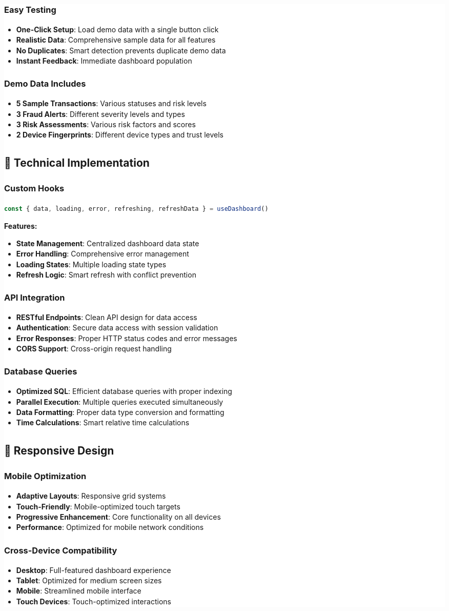 ### **Easy Testing**
- **One-Click Setup**: Load demo data with a single button click
- **Realistic Data**: Comprehensive sample data for all features
- **No Duplicates**: Smart detection prevents duplicate demo data
- **Instant Feedback**: Immediate dashboard population

### **Demo Data Includes**
- **5 Sample Transactions**: Various statuses and risk levels
- **3 Fraud Alerts**: Different severity levels and types
- **3 Risk Assessments**: Various risk factors and scores
- **2 Device Fingerprints**: Different device types and trust levels

## 🔧 **Technical Implementation**

### **Custom Hooks**
```typescript
const { data, loading, error, refreshing, refreshData } = useDashboard()
```

**Features:**
- **State Management**: Centralized dashboard data state
- **Error Handling**: Comprehensive error management
- **Loading States**: Multiple loading state types
- **Refresh Logic**: Smart refresh with conflict prevention

### **API Integration**
- **RESTful Endpoints**: Clean API design for data access
- **Authentication**: Secure data access with session validation
- **Error Responses**: Proper HTTP status codes and error messages
- **CORS Support**: Cross-origin request handling

### **Database Queries**
- **Optimized SQL**: Efficient database queries with proper indexing
- **Parallel Execution**: Multiple queries executed simultaneously
- **Data Formatting**: Proper data type conversion and formatting
- **Time Calculations**: Smart relative time calculations

## 📱 **Responsive Design**

### **Mobile Optimization**
- **Adaptive Layouts**: Responsive grid systems
- **Touch-Friendly**: Mobile-optimized touch targets
- **Progressive Enhancement**: Core functionality on all devices
- **Performance**: Optimized for mobile network conditions

### **Cross-Device Compatibility**
- **Desktop**: Full-featured dashboard experience
- **Tablet**: Optimized for medium screen sizes
- **Mobile**: Streamlined mobile interface
- **Touch Devices**: Touch-optimized interactions

